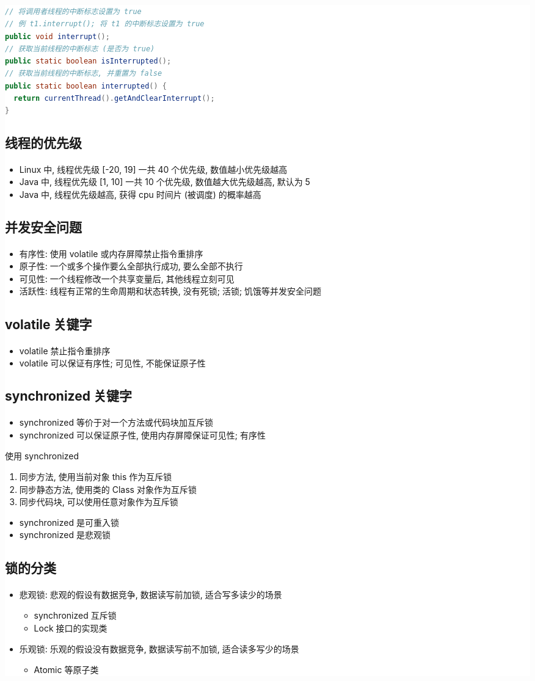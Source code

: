 ```java
// 将调用者线程的中断标志设置为 true
// 例 t1.interrupt(); 将 t1 的中断标志设置为 true
public void interrupt();
// 获取当前线程的中断标志 (是否为 true)
public static boolean isInterrupted();
// 获取当前线程的中断标志, 并重置为 false
public static boolean interrupted() {
  return currentThread().getAndClearInterrupt();
}
```

## 线程的优先级

- Linux 中, 线程优先级 [-20, 19] 一共 40 个优先级, 数值越小优先级越高
- Java 中, 线程优先级 [1, 10] 一共 10 个优先级, 数值越大优先级越高, 默认为 5
- Java 中, 线程优先级越高, 获得 cpu 时间片 (被调度) 的概率越高

## 并发安全问题

- 有序性: 使用 volatile 或内存屏障禁止指令重排序
- 原子性: 一个或多个操作要么全部执行成功, 要么全部不执行
- 可见性: 一个线程修改一个共享变量后, 其他线程立刻可见
- 活跃性: 线程有正常的生命周期和状态转换, 没有死锁; 活锁; 饥饿等并发安全问题

## volatile 关键字

- volatile 禁止指令重排序
- volatile 可以保证有序性; 可见性, 不能保证原子性

## synchronized 关键字

- synchronized 等价于对一个方法或代码块加互斥锁
- synchronized 可以保证原子性, 使用内存屏障保证可见性; 有序性

使用 synchronized

1. 同步方法, 使用当前对象 this 作为互斥锁
2. 同步静态方法, 使用类的 Class 对象作为互斥锁
3. 同步代码块, 可以使用任意对象作为互斥锁

- synchronized 是可重入锁
- synchronized 是悲观锁

## 锁的分类

- 悲观锁: 悲观的假设有数据竞争, 数据读写前加锁, 适合写多读少的场景
  - synchronized 互斥锁
  - Lock 接口的实现类
- 乐观锁: 乐观的假设没有数据竞争, 数据读写前不加锁, 适合读多写少的场景

  - Atomic 等原子类

